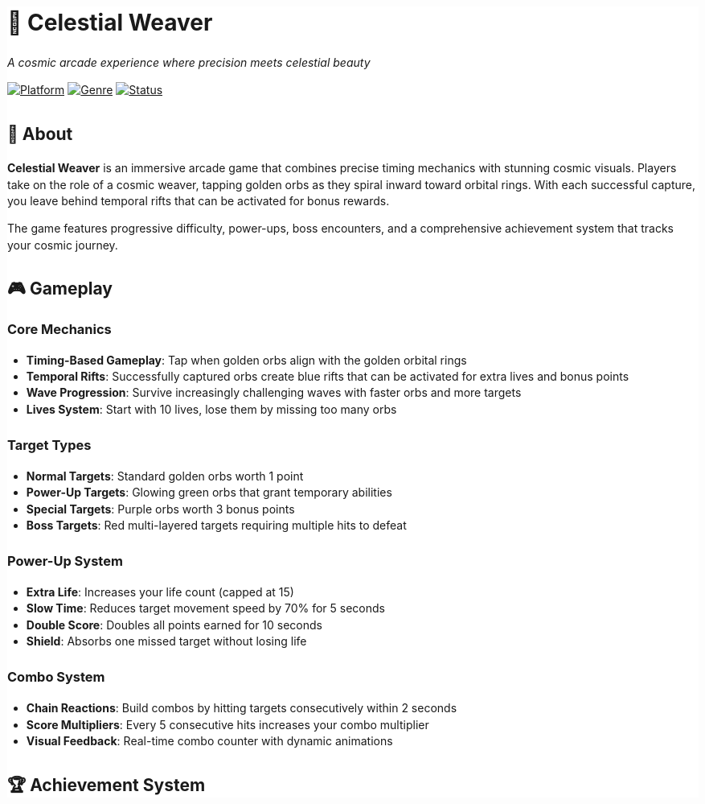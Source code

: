 # 🌟 Celestial Weaver

*A cosmic arcade experience where precision meets celestial beauty*

[![Platform](https://img.shields.io/badge/Platform-Android-green.svg)](https://developer.android.com/)
[![Genre](https://img.shields.io/badge/Genre-Arcade%20%7C%20Timing-blue.svg)](https://en.wikipedia.org/wiki/Arcade_game)
[![Status](https://img.shields.io/badge/Status-Active%20Development-orange.svg)](https://github.com/yourusername/celestial-weaver)

## 📱 About

**Celestial Weaver** is an immersive arcade game that combines precise timing mechanics with stunning cosmic visuals. Players take on the role of a cosmic weaver, tapping golden orbs as they spiral inward toward orbital rings. With each successful capture, you leave behind temporal rifts that can be activated for bonus rewards.

The game features progressive difficulty, power-ups, boss encounters, and a comprehensive achievement system that tracks your cosmic journey.

## 🎮 Gameplay

### Core Mechanics
- **Timing-Based Gameplay**: Tap when golden orbs align with the golden orbital rings
- **Temporal Rifts**: Successfully captured orbs create blue rifts that can be activated for extra lives and bonus points
- **Wave Progression**: Survive increasingly challenging waves with faster orbs and more targets
- **Lives System**: Start with 10 lives, lose them by missing too many orbs

### Target Types
- **Normal Targets**: Standard golden orbs worth 1 point
- **Power-Up Targets**: Glowing green orbs that grant temporary abilities
- **Special Targets**: Purple orbs worth 3 bonus points
- **Boss Targets**: Red multi-layered targets requiring multiple hits to defeat

### Power-Up System
- **Extra Life**: Increases your life count (capped at 15)
- **Slow Time**: Reduces target movement speed by 70% for 5 seconds
- **Double Score**: Doubles all points earned for 10 seconds
- **Shield**: Absorbs one missed target without losing life

### Combo System
- **Chain Reactions**: Build combos by hitting targets consecutively within 2 seconds
- **Score Multipliers**: Every 5 consecutive hits increases your combo multiplier
- **Visual Feedback**: Real-time combo counter with dynamic animations

## 🏆 Achievement System

